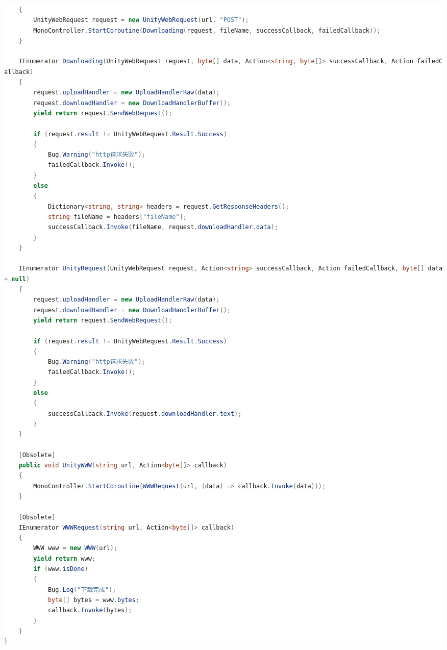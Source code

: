 ```c#
    {
        UnityWebRequest request = new UnityWebRequest(url, "POST");
        MonoController.StartCoroutine(Downloading(request, fileName, successCallback, failedCallback));
    }

    IEnumerator Downloading(UnityWebRequest request, byte[] data, Action<string, byte[]> successCallback, Action failedCallback)
    {
        request.uploadHandler = new UploadHandlerRaw(data);
        request.downloadHandler = new DownloadHandlerBuffer();
        yield return request.SendWebRequest();

        if (request.result != UnityWebRequest.Result.Success)
        {
            Bug.Warning("http请求失败");
            failedCallback.Invoke();
        }
        else
        {
            Dictionary<string, string> headers = request.GetResponseHeaders();
            string fileName = headers["fileName"];
            successCallback.Invoke(fileName, request.downloadHandler.data);
        }
    }

    IEnumerator UnityRequest(UnityWebRequest request, Action<string> successCallback, Action failedCallback, byte[] data = null)
    {
        request.uploadHandler = new UploadHandlerRaw(data);
        request.downloadHandler = new DownloadHandlerBuffer();
        yield return request.SendWebRequest();

        if (request.result != UnityWebRequest.Result.Success)
        {
            Bug.Warning("http请求失败");
            failedCallback.Invoke();
        }
        else
        {
            successCallback.Invoke(request.downloadHandler.text);
        }
    }

    [Obsolete]
    public void UnityWWW(string url, Action<byte[]> callback)
    {
        MonoController.StartCoroutine(WWWRequest(url, (data) => callback.Invoke(data)));
    }

    [Obsolete]
    IEnumerator WWWRequest(string url, Action<byte[]> callback)
    {
        WWW www = new WWW(url);
        yield return www;
        if (www.isDone)
        {
            Bug.Log("下载完成");
            byte[] bytes = www.bytes;
            callback.Invoke(bytes);
        }
    }
}
```